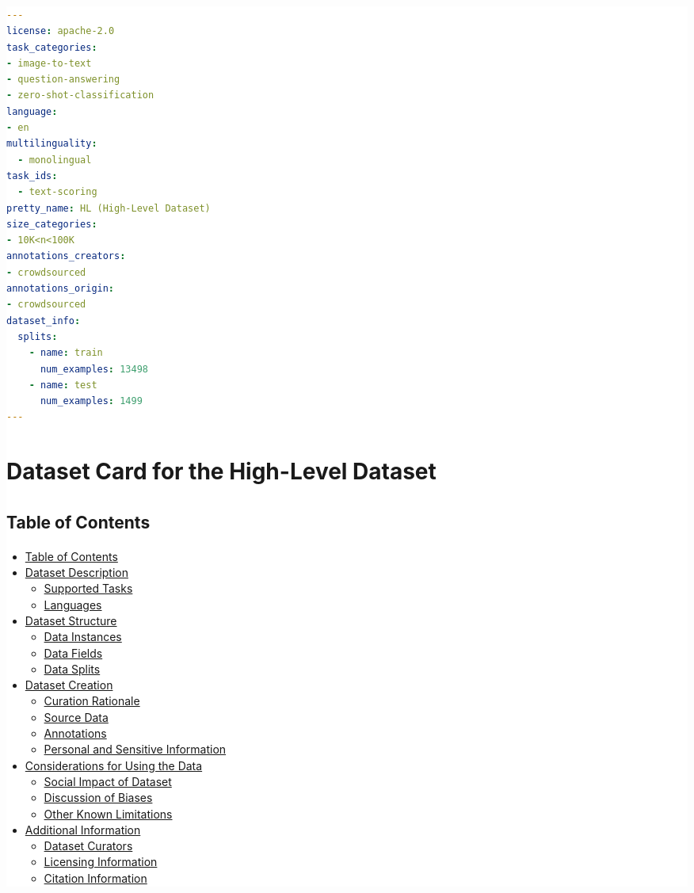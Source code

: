 ```yaml
---
license: apache-2.0
task_categories:
- image-to-text
- question-answering
- zero-shot-classification
language:
- en
multilinguality:
  - monolingual
task_ids:
  - text-scoring
pretty_name: HL (High-Level Dataset)
size_categories:
- 10K<n<100K
annotations_creators:
- crowdsourced
annotations_origin:
- crowdsourced
dataset_info:
  splits:
    - name: train
      num_examples: 13498
    - name: test
      num_examples: 1499
---
```

# Dataset Card for the High-Level Dataset

## Table of Contents
- [Table of Contents](#table-of-contents)
- [Dataset Description](#dataset-description)
  - [Supported Tasks](#supported-tasks)
  - [Languages](#languages)
- [Dataset Structure](#dataset-structure)
  - [Data Instances](#data-instances)
  - [Data Fields](#data-fields)
  - [Data Splits](#data-splits)
- [Dataset Creation](#dataset-creation)
  - [Curation Rationale](#curation-rationale)
  - [Source Data](#source-data)
  - [Annotations](#annotations)
  - [Personal and Sensitive Information](#personal-and-sensitive-information)
- [Considerations for Using the Data](#considerations-for-using-the-data)
  - [Social Impact of Dataset](#social-impact-of-dataset)
  - [Discussion of Biases](#discussion-of-biases)
  - [Other Known Limitations](#other-known-limitations)
- [Additional Information](#additional-information)
  - [Dataset Curators](#dataset-curators)
  - [Licensing Information](#licensing-information)
  - [Citation Information](#citation-information)
